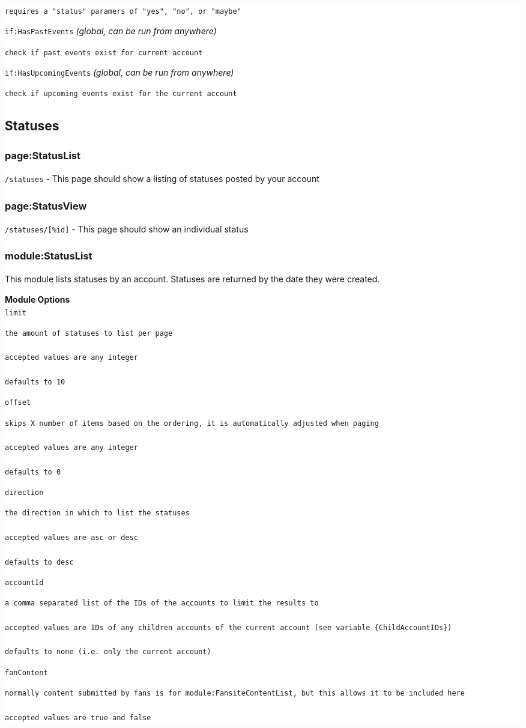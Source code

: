     requires a "status" paramers of "yes", "no", or "maybe"

`if:HasPastEvents` *(global, can be run from anywhere)*

    check if past events exist for current account

`if:HasUpcomingEvents` *(global, can be run from anywhere)*

    check if upcoming events exist for the current account

## Statuses
### page:StatusList
`/statuses` - This page should show a listing of statuses posted by your account

### page:StatusView
`/statuses/[%id]` - This page should show an individual status

### module:StatusList
This module lists statuses by an account. Statuses are returned by the date they were created.

**Module Options**  
`limit`

    the amount of statuses to list per page

    accepted values are any integer

    defaults to 10

`offset`

    skips X number of items based on the ordering, it is automatically adjusted when paging

    accepted values are any integer

    defaults to 0

`direction`

    the direction in which to list the statuses

    accepted values are asc or desc

    defaults to desc

`accountId`

    a comma separated list of the IDs of the accounts to limit the results to

    accepted values are IDs of any children accounts of the current account (see variable {ChildAccountIDs})

    defaults to none (i.e. only the current account)

`fanContent`

    normally content submitted by fans is for module:FansiteContentList, but this allows it to be included here

    accepted values are true and false
